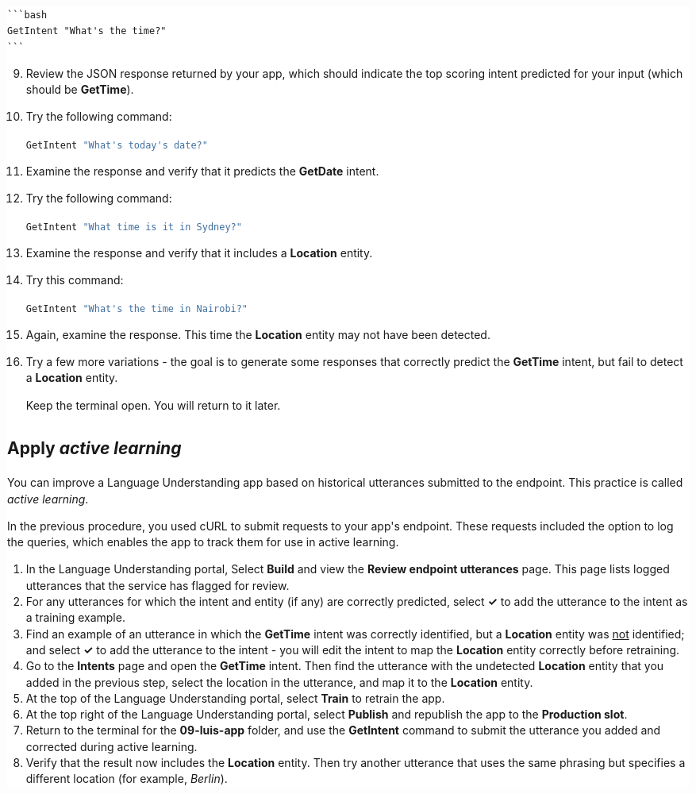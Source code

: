     ```bash
    GetIntent "What's the time?"
    ```

9. Review the JSON response returned by your app, which should indicate the top scoring intent predicted for your input (which should be **GetTime**).
10. Try the following command:

    ```bash
    GetIntent "What's today's date?"
    ```

11. Examine the response and verify that it predicts the **GetDate** intent.
12. Try the following command:

    ```bash
    GetIntent "What time is it in Sydney?"
    ```

13. Examine the response and verify that it includes a **Location** entity.

14. Try this command:

    ```bash
    GetIntent "What's the time in Nairobi?"
    ```

15. Again, examine the response. This time the **Location** entity may not have been detected.

16. Try a few more variations - the goal is to generate some responses that correctly predict the **GetTime** intent, but fail to detect a **Location** entity.

    Keep the terminal open. You will return to it later.

## Apply *active learning*

You can improve a Language Understanding app based on historical utterances submitted to the endpoint. This practice is called *active learning*.

In the previous procedure, you used cURL to submit requests to your app's endpoint. These requests included the option to log the queries, which enables the app to track them for use in active learning.

1. In the Language Understanding portal, Select **Build** and view the **Review endpoint utterances** page. This page lists logged utterances that the service has flagged for review.
2. For any utterances for which the intent and entity (if any) are correctly predicted, select **&#10003;** to add the utterance to the intent as a training example.
3. Find an example of an utterance in which the **GetTime** intent was correctly identified, but a **Location** entity was <u>not</u> identified; and select **&#10003;** to add the utterance to the intent - you will edit the intent to map the **Location** entity correctly before retraining.
4. Go to the **Intents** page and open the **GetTime** intent. Then find the utterance with the undetected **Location** entity that you added in the previous step, select the location in the utterance, and map it to the **Location** entity.
5. At the top of the Language Understanding portal, select **Train** to retrain the app.
6. At the top right of the Language Understanding portal, select **Publish** and republish the app to the **Production slot**.
7. Return to the terminal for the **09-luis-app** folder, and use the **GetIntent** command to submit the utterance you added and corrected during active learning.
8. Verify that the result now includes the **Location** entity. Then try another utterance that uses the same phrasing but specifies a different location (for example, *Berlin*).
